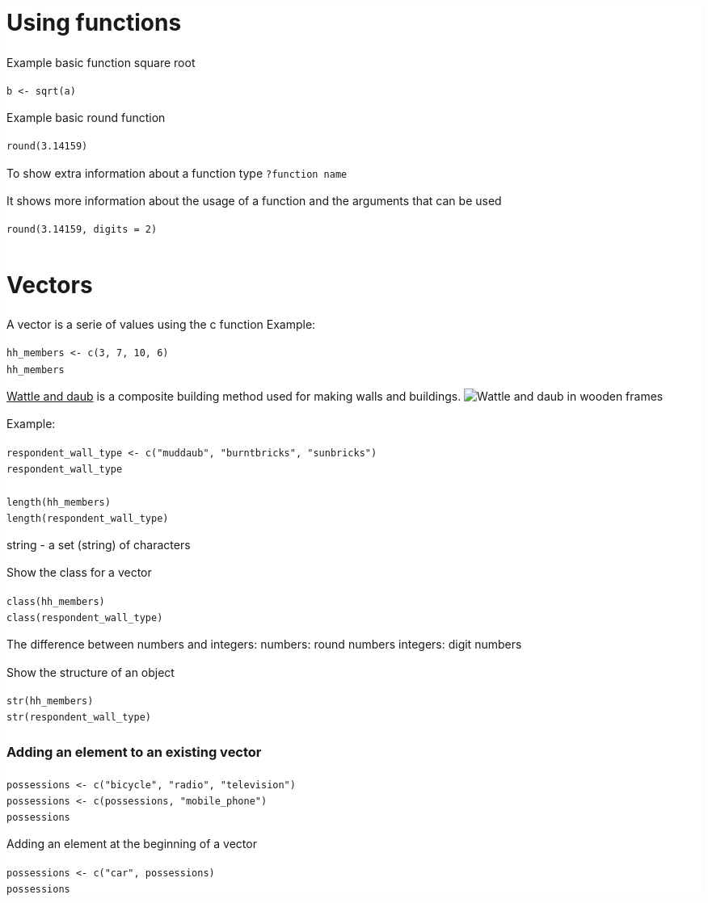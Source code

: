 
# Using functions

Example basic function square root
```r=
b <- sqrt(a)
```
Example basic round function
```r=
round(3.14159)
```
To show extra information about a function type `?function name`

It shows more information about the usage of a function and the arguments that can be used 
```r=
round(3.14159, digits = 2)
```
# Vectors
A vector is a serie of values using the c function
Example:
```r=
hh_members <- c(3, 7, 10, 6)
hh_members
```

[Wattle and daub](https://en.wikipedia.org/wiki/Wattle_and_daub) is a composite building method used for making walls and buildings.
![Wattle and daub in wooden frames](https://upload.wikimedia.org/wikipedia/commons/thumb/d/dc/HeiligenstadtFachwerk.JPG/220px-HeiligenstadtFachwerk.JPG)

Example:
```r=
respondent_wall_type <- c("muddaub", "burntbricks", "sunbricks") 
respondent_wall_type

length(hh_members)
length(respondent_wall_type)
```
string -  a set (string) of characters


Show the class for a vector
```r=
class(hh_members)
class(respondent_wall_type)
```
The difference between numbers and integers:
numbers: round numbers
integers: digit numbers

Show the structure of an object
```r=
str(hh_members)
str(respondent_wall_type)
```
### Adding an element to an existing vector
```r=
possessions <- c("bicycle", "radio", "television")
possessions <- c(possessions, "mobile_phone")
possessions
```
Adding an element at the beginning of a vector
```r=
possessions <- c("car", possessions)
possessions
```
